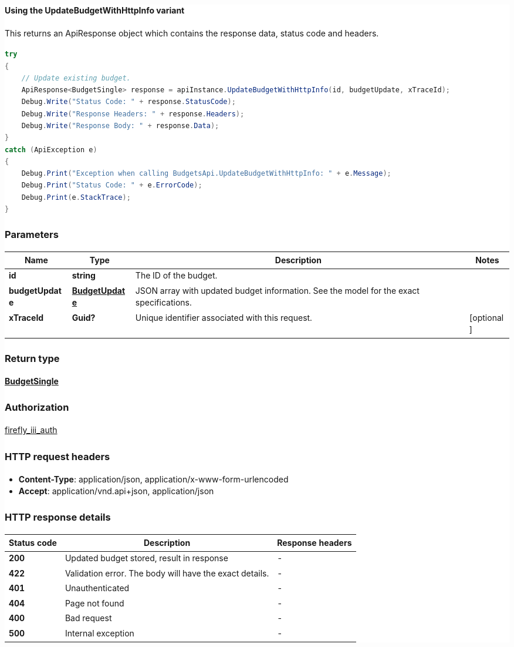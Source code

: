 #### Using the UpdateBudgetWithHttpInfo variant
This returns an ApiResponse object which contains the response data, status code and headers.

```csharp
try
{
    // Update existing budget.
    ApiResponse<BudgetSingle> response = apiInstance.UpdateBudgetWithHttpInfo(id, budgetUpdate, xTraceId);
    Debug.Write("Status Code: " + response.StatusCode);
    Debug.Write("Response Headers: " + response.Headers);
    Debug.Write("Response Body: " + response.Data);
}
catch (ApiException e)
{
    Debug.Print("Exception when calling BudgetsApi.UpdateBudgetWithHttpInfo: " + e.Message);
    Debug.Print("Status Code: " + e.ErrorCode);
    Debug.Print(e.StackTrace);
}
```

### Parameters

| Name | Type | Description | Notes |
|------|------|-------------|-------|
| **id** | **string** | The ID of the budget. |  |
| **budgetUpdate** | [**BudgetUpdate**](BudgetUpdate.md) | JSON array with updated budget information. See the model for the exact specifications. |  |
| **xTraceId** | **Guid?** | Unique identifier associated with this request. | [optional]  |

### Return type

[**BudgetSingle**](BudgetSingle.md)

### Authorization

[firefly_iii_auth](../README.md#firefly_iii_auth)

### HTTP request headers

 - **Content-Type**: application/json, application/x-www-form-urlencoded
 - **Accept**: application/vnd.api+json, application/json


### HTTP response details
| Status code | Description | Response headers |
|-------------|-------------|------------------|
| **200** | Updated budget stored, result in response |  -  |
| **422** | Validation error. The body will have the exact details. |  -  |
| **401** | Unauthenticated |  -  |
| **404** | Page not found |  -  |
| **400** | Bad request |  -  |
| **500** | Internal exception |  -  |
